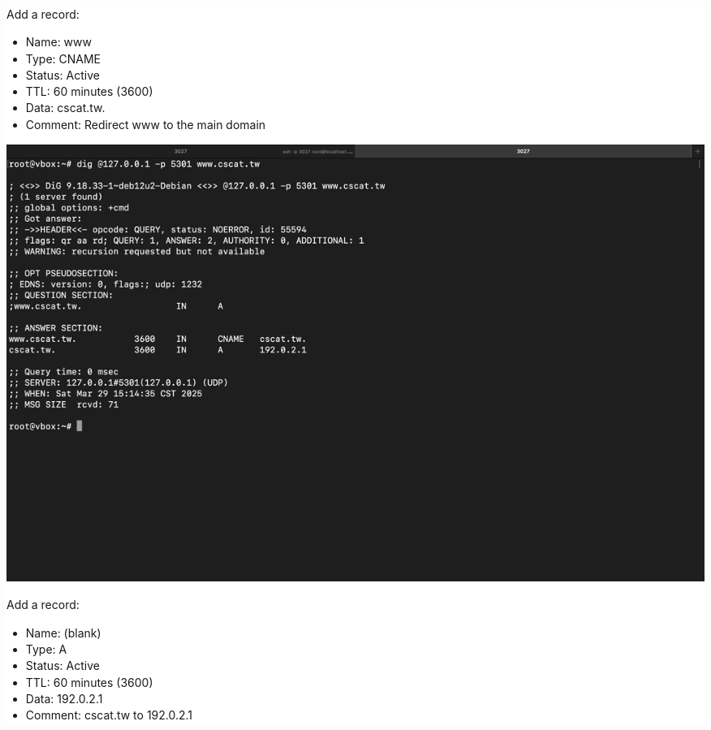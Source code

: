 Add a record:
- Name: www
- Type: CNAME
- Status: Active
- TTL: 60 minutes (3600)
- Data: cscat.tw.
- Comment: Redirect www to the main domain

![](1-4-1.png)

Add a record:
- Name: (blank)
- Type: A
- Status: Active
- TTL: 60 minutes (3600)
- Data: 192.0.2.1
- Comment: cscat.tw to 192.0.2.1
